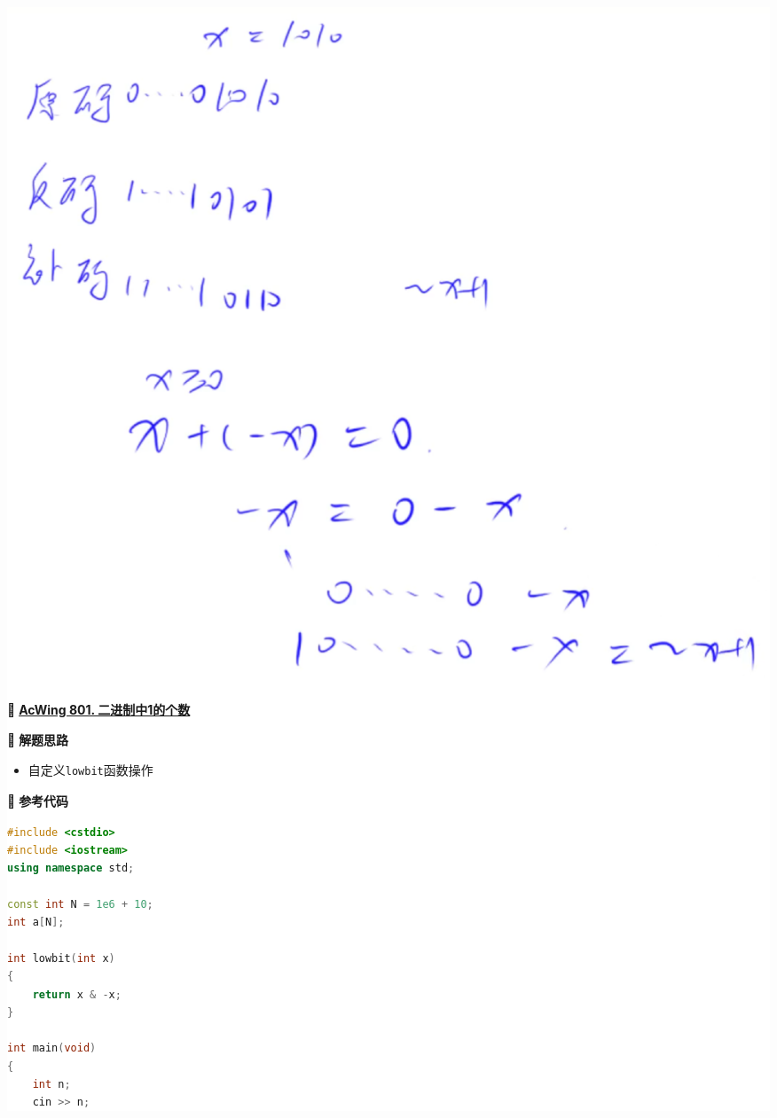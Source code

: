 ![](./图片1/位运算3.png "位运算3")

:rocket:  **[AcWing 801. 二进制中1的个数](https://www.acwing.com/problem/content/803/)**  

:memo:  **解题思路**

- 自定义`lowbit`函数操作

:dart:  **参考代码**

```C++
#include <cstdio>
#include <iostream>
using namespace std;

const int N = 1e6 + 10;
int a[N];

int lowbit(int x)
{
	return x & -x;
}

int main(void)
{
	int n;
	cin >> n;

```